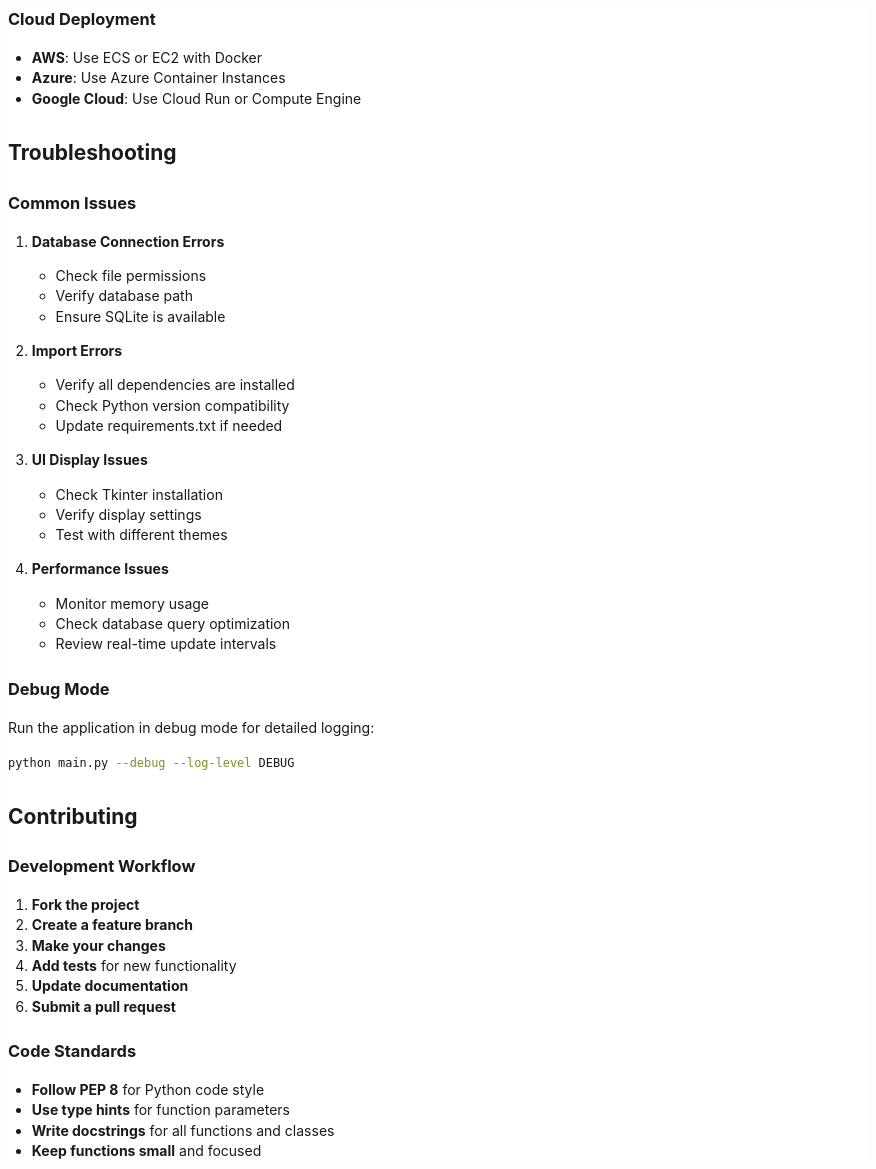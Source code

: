 ### Cloud Deployment
- **AWS**: Use ECS or EC2 with Docker
- **Azure**: Use Azure Container Instances
- **Google Cloud**: Use Cloud Run or Compute Engine

## Troubleshooting

### Common Issues

1. **Database Connection Errors**
   - Check file permissions
   - Verify database path
   - Ensure SQLite is available

2. **Import Errors**
   - Verify all dependencies are installed
   - Check Python version compatibility
   - Update requirements.txt if needed

3. **UI Display Issues**
   - Check Tkinter installation
   - Verify display settings
   - Test with different themes

4. **Performance Issues**
   - Monitor memory usage
   - Check database query optimization
   - Review real-time update intervals

### Debug Mode
Run the application in debug mode for detailed logging:
```bash
python main.py --debug --log-level DEBUG
```

## Contributing

### Development Workflow
1. **Fork the project**
2. **Create a feature branch**
3. **Make your changes**
4. **Add tests** for new functionality
5. **Update documentation**
6. **Submit a pull request**

### Code Standards
- **Follow PEP 8** for Python code style
- **Use type hints** for function parameters
- **Write docstrings** for all functions and classes
- **Keep functions small** and focused
